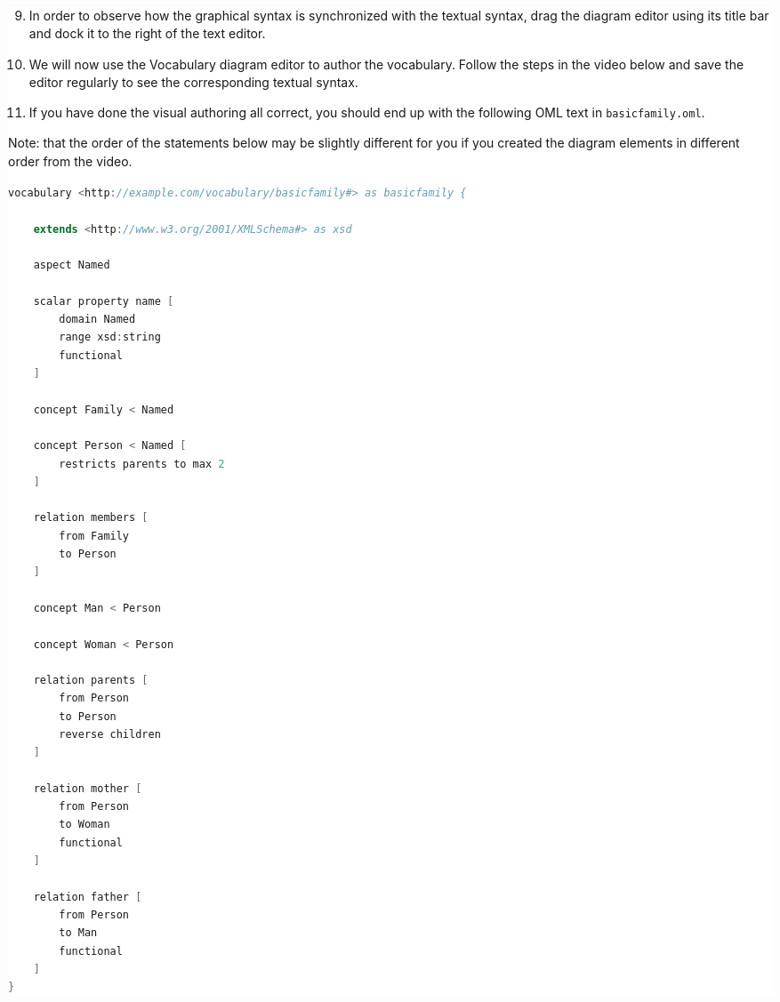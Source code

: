 9. In order to observe how the graphical syntax is synchronized with the textual syntax, drag the diagram editor using its title bar and dock it to the right of the text editor.

   <video width="100%" style="border:1px groove black;" controls>
     <source src="assets/tutorial5/Dock-Vocabulary-Diagram.mov">
   </video>

10. We will now use the Vocabulary diagram editor to author the vocabulary. Follow the steps in the video below and save the editor regularly to see the corresponding textual syntax.

   <video width="100%" style="border:1px groove black;" controls>
     <source src="assets/tutorial5/Create-Basicfamily-Vocabulary.mov">
   </video>

11. If you have done the visual authoring all correct, you should end up with the following OML text in `basicfamily.oml`.

Note: that the order of the statements below may be slightly different for you if you created the diagram elements in different order from the video.

```scala
vocabulary <http://example.com/vocabulary/basicfamily#> as basicfamily {

	extends <http://www.w3.org/2001/XMLSchema#> as xsd

	aspect Named

	scalar property name [
		domain Named
		range xsd:string
		functional
	]

	concept Family < Named

	concept Person < Named [
		restricts parents to max 2
	]

	relation members [
		from Family
		to Person
	]

	concept Man < Person

	concept Woman < Person

	relation parents [
		from Person
		to Person
		reverse children
	]

	relation mother [
		from Person
		to Woman
		functional
	]

	relation father [
		from Person
		to Man
		functional
	]
}
```